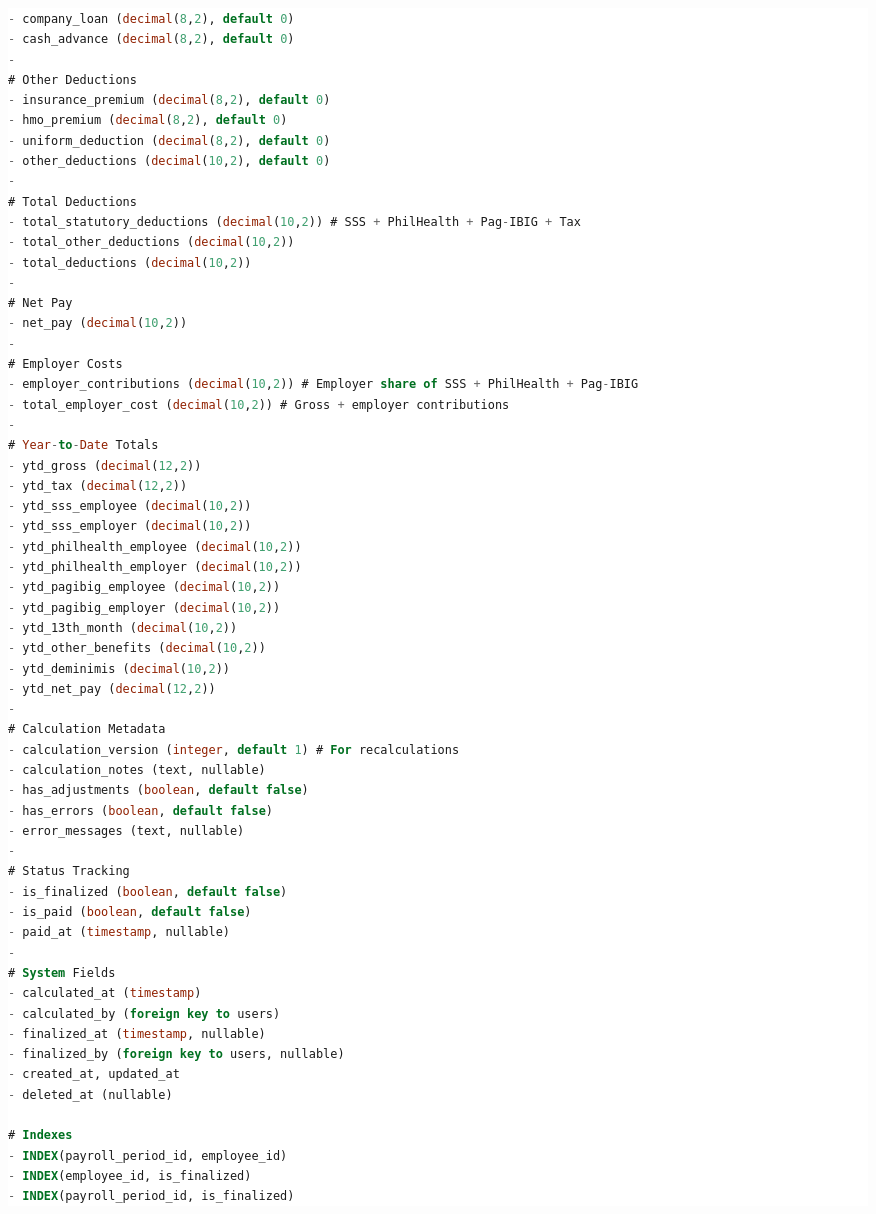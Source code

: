 ```sql
- company_loan (decimal(8,2), default 0)
- cash_advance (decimal(8,2), default 0)
- 
# Other Deductions
- insurance_premium (decimal(8,2), default 0)
- hmo_premium (decimal(8,2), default 0)
- uniform_deduction (decimal(8,2), default 0)
- other_deductions (decimal(10,2), default 0)
- 
# Total Deductions
- total_statutory_deductions (decimal(10,2)) # SSS + PhilHealth + Pag-IBIG + Tax
- total_other_deductions (decimal(10,2))
- total_deductions (decimal(10,2))
- 
# Net Pay
- net_pay (decimal(10,2))
- 
# Employer Costs
- employer_contributions (decimal(10,2)) # Employer share of SSS + PhilHealth + Pag-IBIG
- total_employer_cost (decimal(10,2)) # Gross + employer contributions
- 
# Year-to-Date Totals
- ytd_gross (decimal(12,2))
- ytd_tax (decimal(12,2))
- ytd_sss_employee (decimal(10,2))
- ytd_sss_employer (decimal(10,2))
- ytd_philhealth_employee (decimal(10,2))
- ytd_philhealth_employer (decimal(10,2))
- ytd_pagibig_employee (decimal(10,2))
- ytd_pagibig_employer (decimal(10,2))
- ytd_13th_month (decimal(10,2))
- ytd_other_benefits (decimal(10,2))
- ytd_deminimis (decimal(10,2))
- ytd_net_pay (decimal(12,2))
- 
# Calculation Metadata
- calculation_version (integer, default 1) # For recalculations
- calculation_notes (text, nullable)
- has_adjustments (boolean, default false)
- has_errors (boolean, default false)
- error_messages (text, nullable)
- 
# Status Tracking
- is_finalized (boolean, default false)
- is_paid (boolean, default false)
- paid_at (timestamp, nullable)
- 
# System Fields
- calculated_at (timestamp)
- calculated_by (foreign key to users)
- finalized_at (timestamp, nullable)
- finalized_by (foreign key to users, nullable)
- created_at, updated_at
- deleted_at (nullable)

# Indexes
- INDEX(payroll_period_id, employee_id)
- INDEX(employee_id, is_finalized)
- INDEX(payroll_period_id, is_finalized)
```
